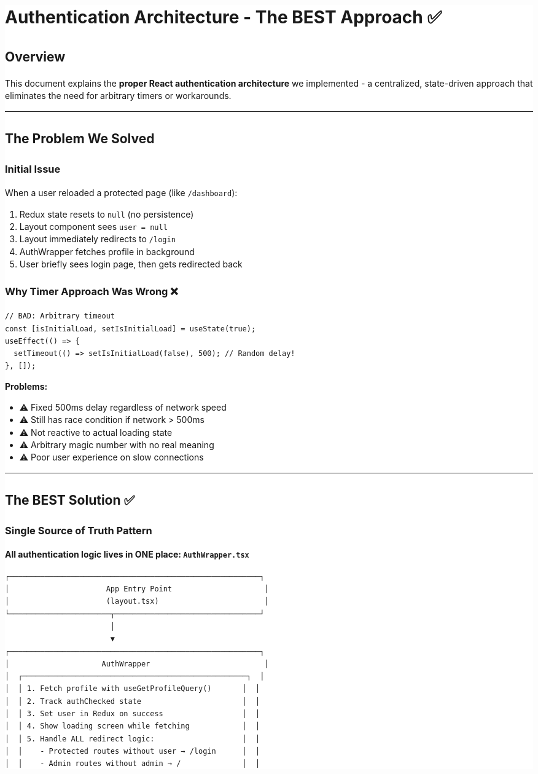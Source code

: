 # Authentication Architecture - The BEST Approach ✅

## Overview

This document explains the **proper React authentication architecture** we implemented - a centralized, state-driven approach that eliminates the need for arbitrary timers or workarounds.

---

## The Problem We Solved

### Initial Issue

When a user reloaded a protected page (like `/dashboard`):

1. Redux state resets to `null` (no persistence)
2. Layout component sees `user = null`
3. Layout immediately redirects to `/login`
4. AuthWrapper fetches profile in background
5. User briefly sees login page, then gets redirected back

### Why Timer Approach Was Wrong ❌

```tsx
// BAD: Arbitrary timeout
const [isInitialLoad, setIsInitialLoad] = useState(true);
useEffect(() => {
  setTimeout(() => setIsInitialLoad(false), 500); // Random delay!
}, []);
```

**Problems:**

- ⚠️ Fixed 500ms delay regardless of network speed
- ⚠️ Still has race condition if network > 500ms
- ⚠️ Not reactive to actual loading state
- ⚠️ Arbitrary magic number with no real meaning
- ⚠️ Poor user experience on slow connections

---

## The BEST Solution ✅

### Single Source of Truth Pattern

**All authentication logic lives in ONE place: `AuthWrapper.tsx`**

```
┌─────────────────────────────────────────────────────────┐
│                      App Entry Point                     │
│                      (layout.tsx)                        │
└───────────────────────┬─────────────────────────────────┘
                        │
                        ▼
┌─────────────────────────────────────────────────────────┐
│                     AuthWrapper                          │
│  ┌───────────────────────────────────────────────────┐  │
│  │ 1. Fetch profile with useGetProfileQuery()       │  │
│  │ 2. Track authChecked state                       │  │
│  │ 3. Set user in Redux on success                  │  │
│  │ 4. Show loading screen while fetching            │  │
│  │ 5. Handle ALL redirect logic:                    │  │
│  │    - Protected routes without user → /login      │  │
│  │    - Admin routes without admin → /              │  │
```